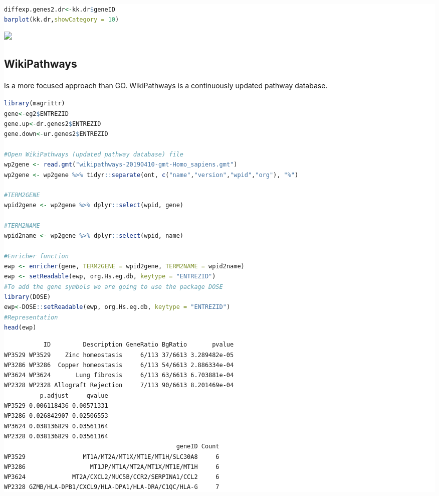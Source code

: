``` r
diffexp.genes2.dr<-kk.dr$geneID
barplot(kk.dr,showCategory = 10)
```

![](Script_files/figure-gfm/deseq%20KEGG%20over-representation-3.png)

## WikiPathways

Is a more focused approach than GO. WikiPathways is a continuously
updated pathway database.

``` r
library(magrittr)
gene<-eg2$ENTREZID
gene.up<-dr.genes2$ENTREZID
gene.down<-ur.genes2$ENTREZID

#Open WikiPathways (updated pathway database) file
wp2gene <- read.gmt("wikipathways-20190410-gmt-Homo_sapiens.gmt")
wp2gene <- wp2gene %>% tidyr::separate(ont, c("name","version","wpid","org"), "%")

#TERM2GENE
wpid2gene <- wp2gene %>% dplyr::select(wpid, gene)

#TERM2NAME
wpid2name <- wp2gene %>% dplyr::select(wpid, name)

#Enricher function
ewp <- enricher(gene, TERM2GENE = wpid2gene, TERM2NAME = wpid2name)
ewp <- setReadable(ewp, org.Hs.eg.db, keytype = "ENTREZID")
#To add the gene symbols we are going to use the package DOSE
library(DOSE)
ewp<-DOSE::setReadable(ewp, org.Hs.eg.db, keytype = "ENTREZID")
#Representation
head(ewp)
```

``` 
           ID         Description GeneRatio BgRatio       pvalue
WP3529 WP3529    Zinc homeostasis     6/113 37/6613 3.289482e-05
WP3286 WP3286  Copper homeostasis     6/113 54/6613 2.886334e-04
WP3624 WP3624       Lung fibrosis     6/113 63/6613 6.703881e-04
WP2328 WP2328 Allograft Rejection     7/113 90/6613 8.201469e-04
          p.adjust     qvalue
WP3529 0.006118436 0.00571331
WP3286 0.026842907 0.02506553
WP3624 0.038136829 0.03561164
WP2328 0.038136829 0.03561164
                                                geneID Count
WP3529                MT1A/MT2A/MT1X/MT1E/MT1H/SLC30A8     6
WP3286                  MT1JP/MT1A/MT2A/MT1X/MT1E/MT1H     6
WP3624             MT2A/CXCL2/MUC5B/CCR2/SERPINA1/CCL2     6
WP2328 GZMB/HLA-DPB1/CXCL9/HLA-DPA1/HLA-DRA/C1QC/HLA-G     7
```
